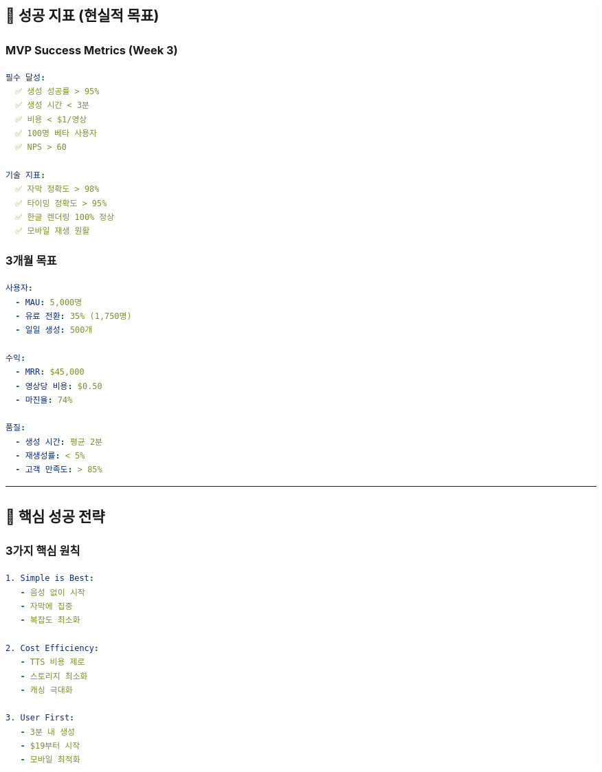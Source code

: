 
## 🚀 성공 지표 (현실적 목표)

### MVP Success Metrics (Week 3)
```yaml
필수 달성:
  ✅ 생성 성공률 > 95%
  ✅ 생성 시간 < 3분
  ✅ 비용 < $1/영상
  ✅ 100명 베타 사용자
  ✅ NPS > 60
  
기술 지표:
  ✅ 자막 정확도 > 98%
  ✅ 타이밍 정확도 > 95%
  ✅ 한글 렌더링 100% 정상
  ✅ 모바일 재생 원활
```

### 3개월 목표
```yaml
사용자:
  - MAU: 5,000명
  - 유료 전환: 35% (1,750명)
  - 일일 생성: 500개
  
수익:
  - MRR: $45,000
  - 영상당 비용: $0.50
  - 마진율: 74%
  
품질:
  - 생성 시간: 평균 2분
  - 재생성률: < 5%
  - 고객 만족도: > 85%
```

---

## 🎯 핵심 성공 전략

### 3가지 핵심 원칙
```yaml
1. Simple is Best:
   - 음성 없이 시작
   - 자막에 집중
   - 복잡도 최소화

2. Cost Efficiency:
   - TTS 비용 제로
   - 스토리지 최소화
   - 캐싱 극대화

3. User First:
   - 3분 내 생성
   - $19부터 시작
   - 모바일 최적화
```

